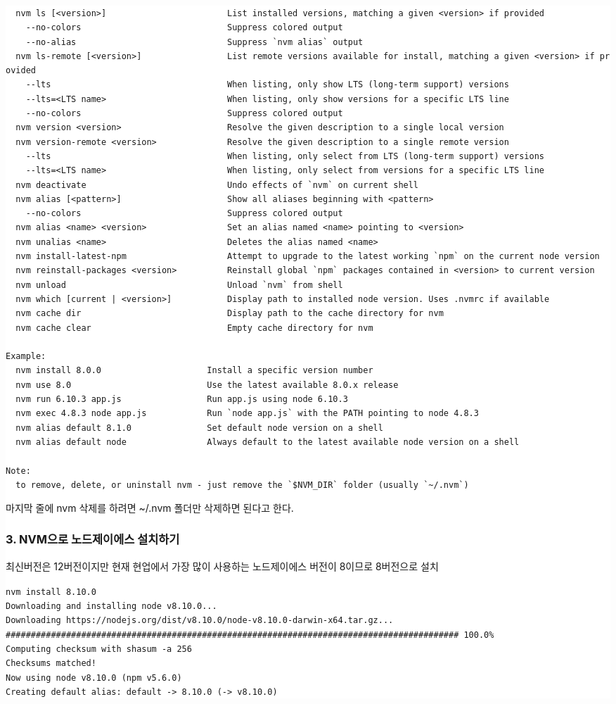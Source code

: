 ```terminal
  nvm ls [<version>]                        List installed versions, matching a given <version> if provided
    --no-colors                             Suppress colored output
    --no-alias                              Suppress `nvm alias` output
  nvm ls-remote [<version>]                 List remote versions available for install, matching a given <version> if provided
    --lts                                   When listing, only show LTS (long-term support) versions
    --lts=<LTS name>                        When listing, only show versions for a specific LTS line
    --no-colors                             Suppress colored output
  nvm version <version>                     Resolve the given description to a single local version
  nvm version-remote <version>              Resolve the given description to a single remote version
    --lts                                   When listing, only select from LTS (long-term support) versions
    --lts=<LTS name>                        When listing, only select from versions for a specific LTS line
  nvm deactivate                            Undo effects of `nvm` on current shell
  nvm alias [<pattern>]                     Show all aliases beginning with <pattern>
    --no-colors                             Suppress colored output
  nvm alias <name> <version>                Set an alias named <name> pointing to <version>
  nvm unalias <name>                        Deletes the alias named <name>
  nvm install-latest-npm                    Attempt to upgrade to the latest working `npm` on the current node version
  nvm reinstall-packages <version>          Reinstall global `npm` packages contained in <version> to current version
  nvm unload                                Unload `nvm` from shell
  nvm which [current | <version>]           Display path to installed node version. Uses .nvmrc if available
  nvm cache dir                             Display path to the cache directory for nvm
  nvm cache clear                           Empty cache directory for nvm

Example:
  nvm install 8.0.0                     Install a specific version number
  nvm use 8.0                           Use the latest available 8.0.x release
  nvm run 6.10.3 app.js                 Run app.js using node 6.10.3
  nvm exec 4.8.3 node app.js            Run `node app.js` with the PATH pointing to node 4.8.3
  nvm alias default 8.1.0               Set default node version on a shell
  nvm alias default node                Always default to the latest available node version on a shell

Note:
  to remove, delete, or uninstall nvm - just remove the `$NVM_DIR` folder (usually `~/.nvm`)
```
마지막 줄에 nvm 삭제를 하려면 ~/.nvm 폴더만 삭제하면 된다고 한다.

### 3. NVM으로 노드제이에스 설치하기
최신버전은 12버전이지만 현재 현업에서 가장 많이 사용하는 노드제이에스 버전이 8이므로 8버전으로 설치
```terminal
nvm install 8.10.0
Downloading and installing node v8.10.0...
Downloading https://nodejs.org/dist/v8.10.0/node-v8.10.0-darwin-x64.tar.gz...
########################################################################################## 100.0%
Computing checksum with shasum -a 256
Checksums matched!
Now using node v8.10.0 (npm v5.6.0)
Creating default alias: default -> 8.10.0 (-> v8.10.0)
```
